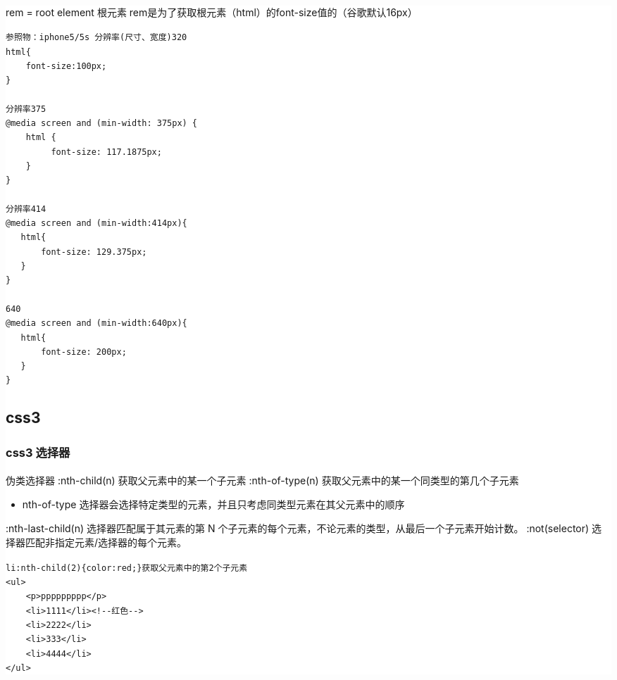 
rem = root element 根元素
rem是为了获取根元素（html）的font-size值的（谷歌默认16px）

```
参照物：iphone5/5s 分辨率(尺寸、宽度)320
html{
	font-size:100px;
}

分辨率375
@media screen and (min-width: 375px) {
    html {
         font-size: 117.1875px;
    }
}

分辨率414
@media screen and (min-width:414px){
   html{
       font-size: 129.375px;
   }
}

640
@media screen and (min-width:640px){
   html{
       font-size: 200px;
   }
}

```

## css3

### css3 选择器

伪类选择器
:nth-child(n) 获取父元素中的某一个子元素
:nth-of-type(n) 获取父元素中的某一个同类型的第几个子元素
 - nth-of-type 选择器会选择特定类型的元素，并且只考虑同类型元素在其父元素中的顺序

:nth-last-child(n) 选择器匹配属于其元素的第 N 个子元素的每个元素，不论元素的类型，从最后一个子元素开始计数。
:not(selector) 选择器匹配非指定元素/选择器的每个元素。




    li:nth-child(2){color:red;}获取父元素中的第2个子元素
    <ul>
        <p>ppppppppp</p>
        <li>1111</li><!--红色-->
        <li>2222</li>
        <li>333</li>
        <li>4444</li>
    </ul>
